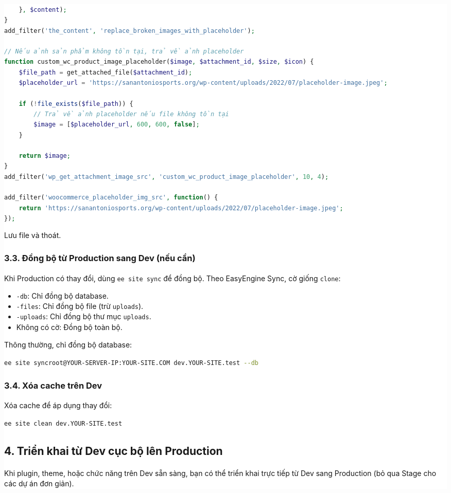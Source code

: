 ```php
    }, $content);
}
add_filter('the_content', 'replace_broken_images_with_placeholder');

// Nếu ảnh sản phẩm không tồn tại, trả về ảnh placeholder
function custom_wc_product_image_placeholder($image, $attachment_id, $size, $icon) {
    $file_path = get_attached_file($attachment_id);
    $placeholder_url = 'https://sanantoniosports.org/wp-content/uploads/2022/07/placeholder-image.jpeg';

    if (!file_exists($file_path)) {
        // Trả về ảnh placeholder nếu file không tồn tại
        $image = [$placeholder_url, 600, 600, false];
    }

    return $image;
}
add_filter('wp_get_attachment_image_src', 'custom_wc_product_image_placeholder', 10, 4);

add_filter('woocommerce_placeholder_img_src', function() {
    return 'https://sanantoniosports.org/wp-content/uploads/2022/07/placeholder-image.jpeg';
});
```

Lưu file và thoát.

### 3.3. Đồng bộ từ Production sang Dev (nếu cần)

Khi Production có thay đổi, dùng `ee site sync` để đồng bộ. Theo EasyEngine Sync, cờ giống `clone`:

- `-db`: Chỉ đồng bộ database.
- `-files`: Chỉ đồng bộ file (trừ `uploads`).
- `-uploads`: Chỉ đồng bộ thư mục `uploads`.
- Không có cờ: Đồng bộ toàn bộ.

Thông thường, chỉ đồng bộ database:

```bash
ee site syncroot@YOUR-SERVER-IP:YOUR-SITE.COM dev.YOUR-SITE.test --db
```

### 3.4. Xóa cache trên Dev

Xóa cache để áp dụng thay đổi:

```bash
ee site clean dev.YOUR-SITE.test

```


## 4. Triển khai từ Dev cục bộ lên Production

Khi plugin, theme, hoặc chức năng trên Dev sẵn sàng, bạn có thể triển khai trực tiếp từ Dev sang Production (bỏ qua Stage cho các dự án đơn giản).
